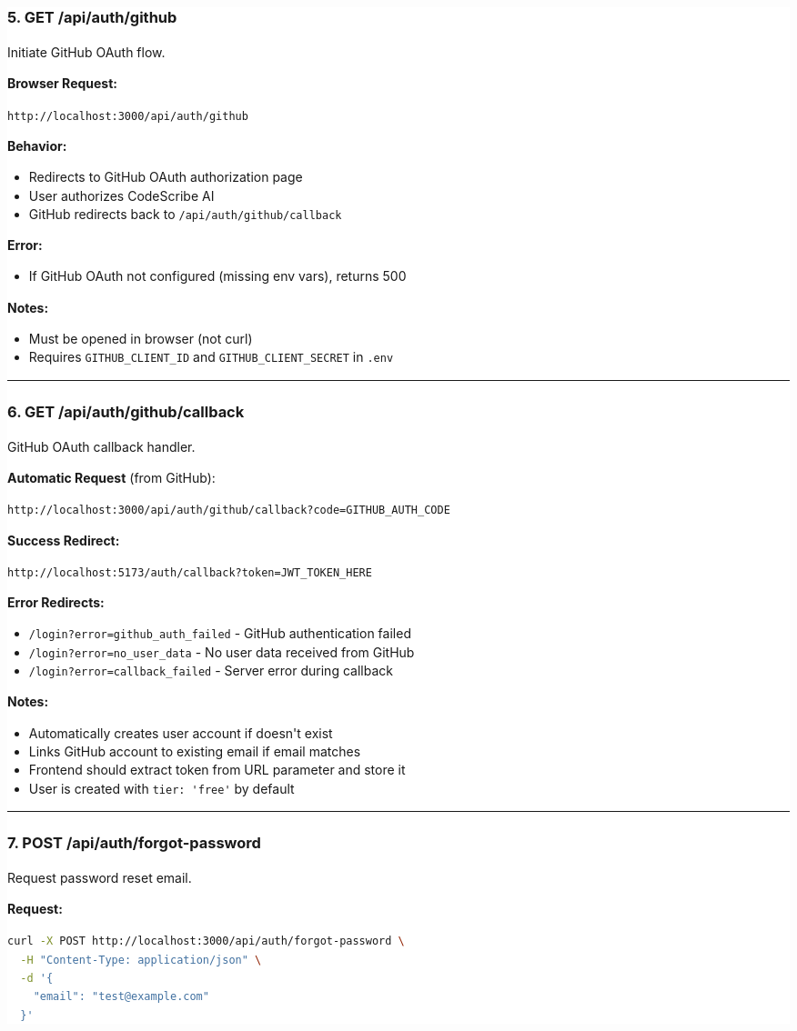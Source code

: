 ### 5. GET /api/auth/github
Initiate GitHub OAuth flow.

**Browser Request:**
```
http://localhost:3000/api/auth/github
```

**Behavior:**
- Redirects to GitHub OAuth authorization page
- User authorizes CodeScribe AI
- GitHub redirects back to `/api/auth/github/callback`

**Error:**
- If GitHub OAuth not configured (missing env vars), returns 500

**Notes:**
- Must be opened in browser (not curl)
- Requires `GITHUB_CLIENT_ID` and `GITHUB_CLIENT_SECRET` in `.env`

---

### 6. GET /api/auth/github/callback
GitHub OAuth callback handler.

**Automatic Request** (from GitHub):
```
http://localhost:3000/api/auth/github/callback?code=GITHUB_AUTH_CODE
```

**Success Redirect:**
```
http://localhost:5173/auth/callback?token=JWT_TOKEN_HERE
```

**Error Redirects:**
- `/login?error=github_auth_failed` - GitHub authentication failed
- `/login?error=no_user_data` - No user data received from GitHub
- `/login?error=callback_failed` - Server error during callback

**Notes:**
- Automatically creates user account if doesn't exist
- Links GitHub account to existing email if email matches
- Frontend should extract token from URL parameter and store it
- User is created with `tier: 'free'` by default

---

### 7. POST /api/auth/forgot-password
Request password reset email.

**Request:**
```bash
curl -X POST http://localhost:3000/api/auth/forgot-password \
  -H "Content-Type: application/json" \
  -d '{
    "email": "test@example.com"
  }'
```
